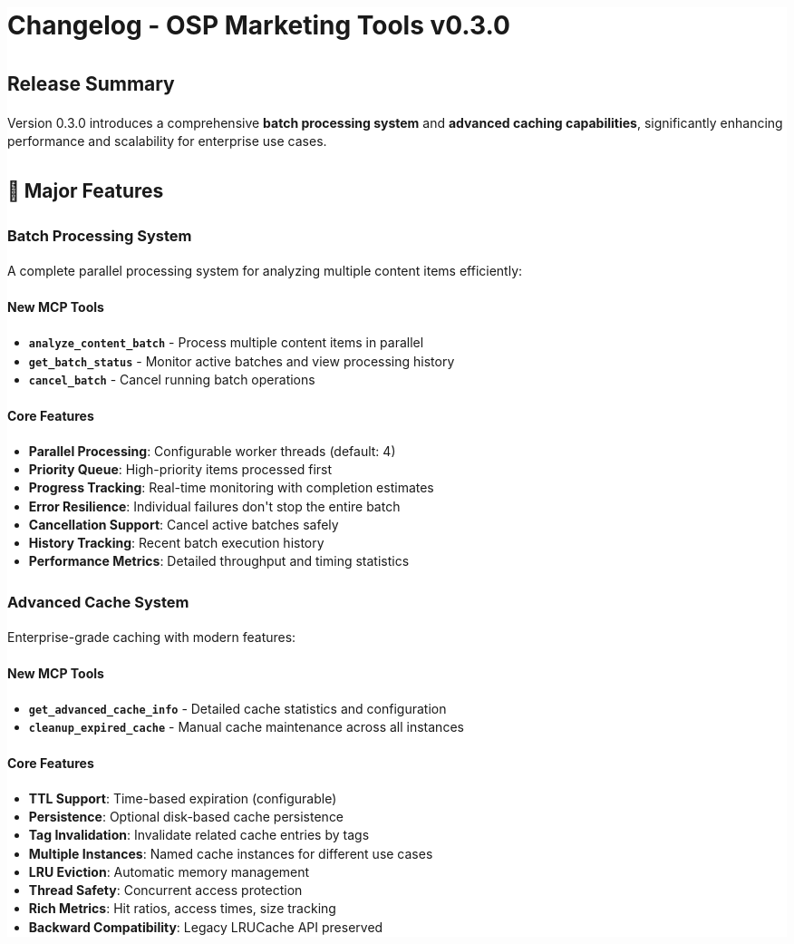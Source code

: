 # Changelog - OSP Marketing Tools v0.3.0

## Release Summary

Version 0.3.0 introduces a comprehensive **batch processing system** and
**advanced caching capabilities**, significantly enhancing performance and
scalability for enterprise use cases.

## 🚀 Major Features

### Batch Processing System

A complete parallel processing system for analyzing multiple content items
efficiently:

#### New MCP Tools

- **`analyze_content_batch`** - Process multiple content items in parallel
- **`get_batch_status`** - Monitor active batches and view processing history
- **`cancel_batch`** - Cancel running batch operations

#### Core Features

- **Parallel Processing**: Configurable worker threads (default: 4)
- **Priority Queue**: High-priority items processed first
- **Progress Tracking**: Real-time monitoring with completion estimates
- **Error Resilience**: Individual failures don't stop the entire batch
- **Cancellation Support**: Cancel active batches safely
- **History Tracking**: Recent batch execution history
- **Performance Metrics**: Detailed throughput and timing statistics

### Advanced Cache System

Enterprise-grade caching with modern features:

#### New MCP Tools

- **`get_advanced_cache_info`** - Detailed cache statistics and configuration
- **`cleanup_expired_cache`** - Manual cache maintenance across all instances

#### Core Features

- **TTL Support**: Time-based expiration (configurable)
- **Persistence**: Optional disk-based cache persistence
- **Tag Invalidation**: Invalidate related cache entries by tags
- **Multiple Instances**: Named cache instances for different use cases
- **LRU Eviction**: Automatic memory management
- **Thread Safety**: Concurrent access protection
- **Rich Metrics**: Hit ratios, access times, size tracking
- **Backward Compatibility**: Legacy LRUCache API preserved
